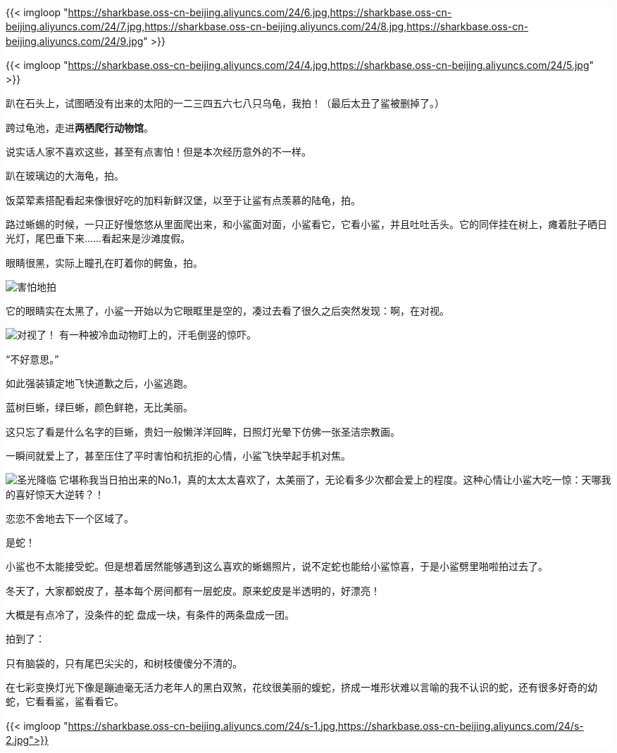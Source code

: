 {{< imgloop "https://sharkbase.oss-cn-beijing.aliyuncs.com/24/6.jpg,https://sharkbase.oss-cn-beijing.aliyuncs.com/24/7.jpg,https://sharkbase.oss-cn-beijing.aliyuncs.com/24/8.jpg,https://sharkbase.oss-cn-beijing.aliyuncs.com/24/9.jpg" >}}



{{< imgloop "https://sharkbase.oss-cn-beijing.aliyuncs.com/24/4.jpg,https://sharkbase.oss-cn-beijing.aliyuncs.com/24/5.jpg" >}}

趴在石头上，试图晒没有出来的太阳的一二三四五六七八只乌龟，我拍！（最后太丑了鲨被删掉了。）

跨过龟池，走进**两栖爬行动物馆**。

说实话人家不喜欢这些，甚至有点害怕！但是本次经历意外的不一样。

趴在玻璃边的大海龟，拍。

饭菜荤素搭配看起来像很好吃的加料新鲜汉堡，以至于让鲨有点羡慕的陆龟，拍。

路过蜥蜴的时候，一只正好慢悠悠从里面爬出来，和小鲨面对面，小鲨看它，它看小鲨，并且吐吐舌头。它的同伴挂在树上，瘫着肚子晒日光灯，尾巴垂下来……看起来是沙滩度假。

眼睛很黑，实际上瞳孔在盯着你的鳄鱼，拍。

![害怕地拍](https://sharkbase.oss-cn-beijing.aliyuncs.com/24/10.jpg)

它的眼睛实在太黑了，小鲨一开始以为它眼眶里是空的，凑过去看了很久之后突然发现：啊，在对视。

![对视了！](https://sharkbase.oss-cn-beijing.aliyuncs.com/24/11.jpg)
有一种被冷血动物盯上的，汗毛倒竖的惊吓。

“不好意思。”

如此强装镇定地飞快道歉之后，小鲨逃跑。

蓝树巨蜥，绿巨蜥，颜色鲜艳，无比美丽。

这只忘了看是什么名字的巨蜥，贵妇一般懒洋洋回眸，日照灯光晕下仿佛一张圣洁宗教画。

一瞬间就爱上了，甚至压住了平时害怕和抗拒的心情，小鲨飞快举起手机对焦。

![圣光降临](https://sharkbase.oss-cn-beijing.aliyuncs.com/24/12.jpg)
它堪称我当日拍出来的No.1，真的太太太喜欢了，太美丽了，无论看多少次都会爱上的程度。这种心情让小鲨大吃一惊：天哪我的喜好惊天大逆转？！

恋恋不舍地去下一个区域了。

是蛇！

小鲨也不太能接受蛇。但是想着居然能够遇到这么喜欢的蜥蜴照片，说不定蛇也能给小鲨惊喜，于是小鲨劈里啪啦拍过去了。

冬天了，大家都蜕皮了，基本每个房间都有一层蛇皮。原来蛇皮是半透明的，好漂亮！

大概是有点冷了，没条件的蛇 盘成一块，有条件的两条盘成一团。

拍到了：

只有脑袋的，只有尾巴尖尖的，和树枝傻傻分不清的。

在七彩变换灯光下像是蹦迪毫无活力老年人的黑白双煞，花纹很美丽的蝮蛇，挤成一堆形状难以言喻的我不认识的蛇，还有很多好奇的幼蛇，它看看鲨，鲨看看它。

{{< imgloop "https://sharkbase.oss-cn-beijing.aliyuncs.com/24/s-1.jpg,https://sharkbase.oss-cn-beijing.aliyuncs.com/24/s-2.jpg">}}
